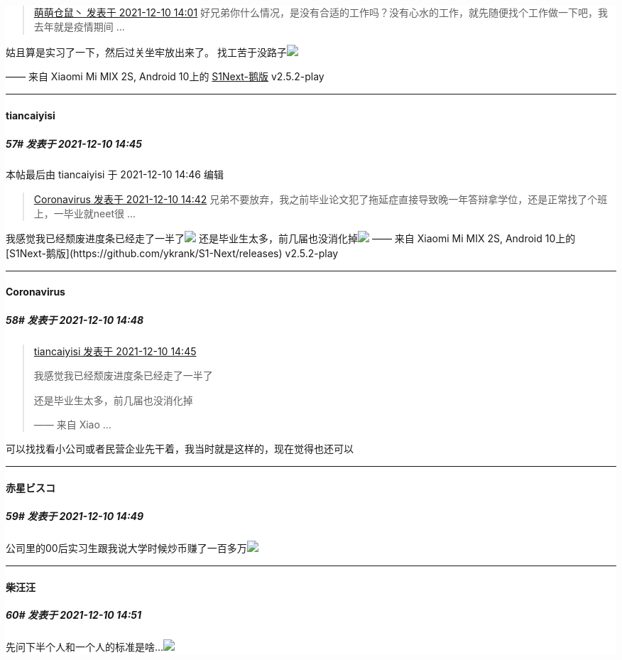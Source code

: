 <blockquote><a href="httphttps://bbs.saraba1st.com/2b/forum.php?mod=redirect&amp;goto=findpost&amp;pid=53881162&amp;ptid=2041727" target="_blank">萌萌仓鼠丶 发表于 2021-12-10 14:01</a>
好兄弟你什么情况，是没有合适的工作吗？没有心水的工作，就先随便找个工作做一下吧，我去年就是疫情期间 ...</blockquote>
姑且算是实习了一下，然后过关坐牢放出来了。
找工苦于没路子<img src="https://static.saraba1st.com/image/smiley/face2017/021.png" referrerpolicy="no-referrer">

—— 来自 Xiaomi Mi MIX 2S, Android 10上的 [S1Next-鹅版](https://github.com/ykrank/S1-Next/releases) v2.5.2-play

*****

####  tiancaiyisi  
##### 57#       发表于 2021-12-10 14:45

 本帖最后由 tiancaiyisi 于 2021-12-10 14:46 编辑 
<blockquote><a href="httphttps://bbs.saraba1st.com/2b/forum.php?mod=redirect&amp;goto=findpost&amp;pid=53881698&amp;ptid=2041727" target="_blank">Coronavirus 发表于 2021-12-10 14:42</a>
兄弟不要放弃，我之前毕业论文犯了拖延症直接导致晚一年答辩拿学位，还是正常找了个班上，一毕业就neet很 ...</blockquote>
我感觉我已经颓废进度条已经走了一半了<img src="https://static.saraba1st.com/image/smiley/face2017/125.png" referrerpolicy="no-referrer">
还是毕业生太多，前几届也没消化掉<img src="https://static.saraba1st.com/image/smiley/face2017/013.png" referrerpolicy="no-referrer">
—— 来自 Xiaomi Mi MIX 2S, Android 10上的 [S1Next-鹅版](https://github.com/ykrank/S1-Next/releases) v2.5.2-play

*****

####  Coronavirus  
##### 58#       发表于 2021-12-10 14:48

<blockquote><a href="httphttps://bbs.saraba1st.com/2b/forum.php?mod=redirect&amp;goto=findpost&amp;pid=53881745&amp;ptid=2041727" target="_blank">tiancaiyisi 发表于 2021-12-10 14:45</a>

我感觉我已经颓废进度条已经走了一半了

还是毕业生太多，前几届也没消化掉

—— 来自 Xiao ...</blockquote>
可以找找看小公司或者民营企业先干着，我当时就是这样的，现在觉得也还可以

*****

####  赤星ビスコ  
##### 59#       发表于 2021-12-10 14:49

公司里的00后实习生跟我说大学时候炒币赚了一百多万<img src="https://static.saraba1st.com/image/smiley/face2017/067.png" referrerpolicy="no-referrer">

*****

####  柴汪汪  
##### 60#       发表于 2021-12-10 14:51

先问下半个人和一个人的标准是啥...<img src="https://static.saraba1st.com/image/smiley/face2017/007.png" referrerpolicy="no-referrer">
